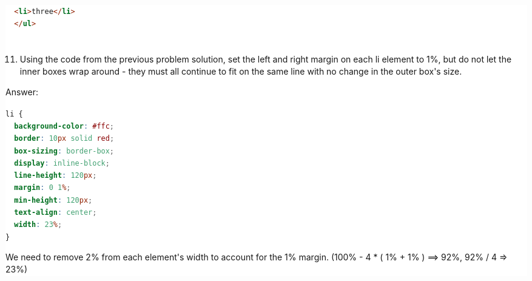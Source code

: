 ```html
  <li>three</li>
  </ul>
```


#


11. Using the code from the previous problem solution, set the left and right margin on each li element to 1%, but do not let the inner boxes wrap around - they must all continue to fit on the same line with no change in the outer box's size.

Answer: 

```css
li {
  background-color: #ffc;
  border: 10px solid red;
  box-sizing: border-box;
  display: inline-block;
  line-height: 120px;
  margin: 0 1%;
  min-height: 120px;
  text-align: center;
  width: 23%;
}
```

We need to remove 2% from each element's width to account for the 1% margin. (100% - 4 * ( 1% + 1% ) ==> 92%, 92% / 4 => 23%)

#